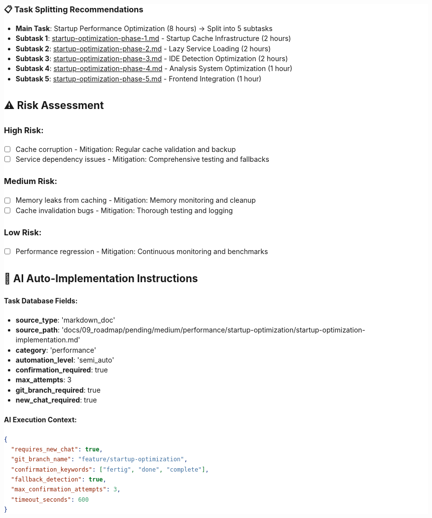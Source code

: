 ### 📋 Task Splitting Recommendations
- **Main Task**: Startup Performance Optimization (8 hours) → Split into 5 subtasks
- **Subtask 1**: [startup-optimization-phase-1.md](./startup-optimization-phase-1.md) - Startup Cache Infrastructure (2 hours)
- **Subtask 2**: [startup-optimization-phase-2.md](./startup-optimization-phase-2.md) - Lazy Service Loading (2 hours)
- **Subtask 3**: [startup-optimization-phase-3.md](./startup-optimization-phase-3.md) - IDE Detection Optimization (2 hours)
- **Subtask 4**: [startup-optimization-phase-4.md](./startup-optimization-phase-4.md) - Analysis System Optimization (1 hour)
- **Subtask 5**: [startup-optimization-phase-5.md](./startup-optimization-phase-5.md) - Frontend Integration (1 hour)

## ⚠️ Risk Assessment

### High Risk:
- [ ] Cache corruption - Mitigation: Regular cache validation and backup
- [ ] Service dependency issues - Mitigation: Comprehensive testing and fallbacks

### Medium Risk:
- [ ] Memory leaks from caching - Mitigation: Memory monitoring and cleanup
- [ ] Cache invalidation bugs - Mitigation: Thorough testing and logging

### Low Risk:
- [ ] Performance regression - Mitigation: Continuous monitoring and benchmarks

## 🤖 AI Auto-Implementation Instructions

#### Task Database Fields:
- **source_type**: 'markdown_doc'
- **source_path**: 'docs/09_roadmap/pending/medium/performance/startup-optimization/startup-optimization-implementation.md'
- **category**: 'performance'
- **automation_level**: 'semi_auto'
- **confirmation_required**: true
- **max_attempts**: 3
- **git_branch_required**: true
- **new_chat_required**: true

#### AI Execution Context:
```json
{
  "requires_new_chat": true,
  "git_branch_name": "feature/startup-optimization",
  "confirmation_keywords": ["fertig", "done", "complete"],
  "fallback_detection": true,
  "max_confirmation_attempts": 3,
  "timeout_seconds": 600
}
```
